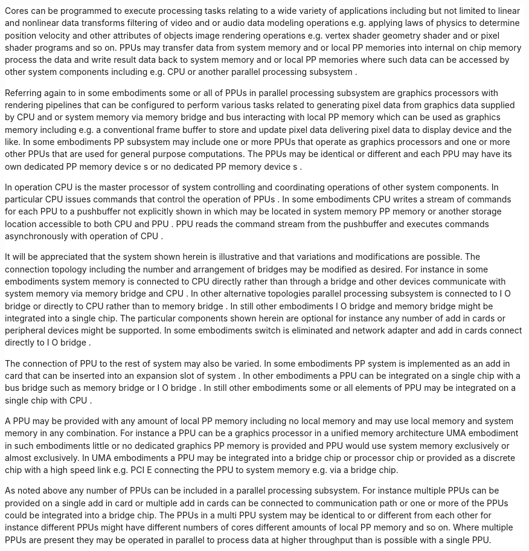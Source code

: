 Cores can be programmed to execute processing tasks relating to a wide variety of applications including but not limited to linear and nonlinear data transforms filtering of video and or audio data modeling operations e.g. applying laws of physics to determine position velocity and other attributes of objects image rendering operations e.g. vertex shader geometry shader and or pixel shader programs and so on. PPUs may transfer data from system memory and or local PP memories into internal on chip memory process the data and write result data back to system memory and or local PP memories where such data can be accessed by other system components including e.g. CPU or another parallel processing subsystem .

Referring again to in some embodiments some or all of PPUs in parallel processing subsystem are graphics processors with rendering pipelines that can be configured to perform various tasks related to generating pixel data from graphics data supplied by CPU and or system memory via memory bridge and bus interacting with local PP memory which can be used as graphics memory including e.g. a conventional frame buffer to store and update pixel data delivering pixel data to display device and the like. In some embodiments PP subsystem may include one or more PPUs that operate as graphics processors and one or more other PPUs that are used for general purpose computations. The PPUs may be identical or different and each PPU may have its own dedicated PP memory device s or no dedicated PP memory device s .

In operation CPU is the master processor of system controlling and coordinating operations of other system components. In particular CPU issues commands that control the operation of PPUs . In some embodiments CPU writes a stream of commands for each PPU to a pushbuffer not explicitly shown in which may be located in system memory PP memory or another storage location accessible to both CPU and PPU . PPU reads the command stream from the pushbuffer and executes commands asynchronously with operation of CPU .

It will be appreciated that the system shown herein is illustrative and that variations and modifications are possible. The connection topology including the number and arrangement of bridges may be modified as desired. For instance in some embodiments system memory is connected to CPU directly rather than through a bridge and other devices communicate with system memory via memory bridge and CPU . In other alternative topologies parallel processing subsystem is connected to I O bridge or directly to CPU rather than to memory bridge . In still other embodiments I O bridge and memory bridge might be integrated into a single chip. The particular components shown herein are optional for instance any number of add in cards or peripheral devices might be supported. In some embodiments switch is eliminated and network adapter and add in cards connect directly to I O bridge .

The connection of PPU to the rest of system may also be varied. In some embodiments PP system is implemented as an add in card that can be inserted into an expansion slot of system . In other embodiments a PPU can be integrated on a single chip with a bus bridge such as memory bridge or I O bridge . In still other embodiments some or all elements of PPU may be integrated on a single chip with CPU .

A PPU may be provided with any amount of local PP memory including no local memory and may use local memory and system memory in any combination. For instance a PPU can be a graphics processor in a unified memory architecture UMA embodiment in such embodiments little or no dedicated graphics PP memory is provided and PPU would use system memory exclusively or almost exclusively. In UMA embodiments a PPU may be integrated into a bridge chip or processor chip or provided as a discrete chip with a high speed link e.g. PCI E connecting the PPU to system memory e.g. via a bridge chip.

As noted above any number of PPUs can be included in a parallel processing subsystem. For instance multiple PPUs can be provided on a single add in card or multiple add in cards can be connected to communication path or one or more of the PPUs could be integrated into a bridge chip. The PPUs in a multi PPU system may be identical to or different from each other for instance different PPUs might have different numbers of cores different amounts of local PP memory and so on. Where multiple PPUs are present they may be operated in parallel to process data at higher throughput than is possible with a single PPU.
